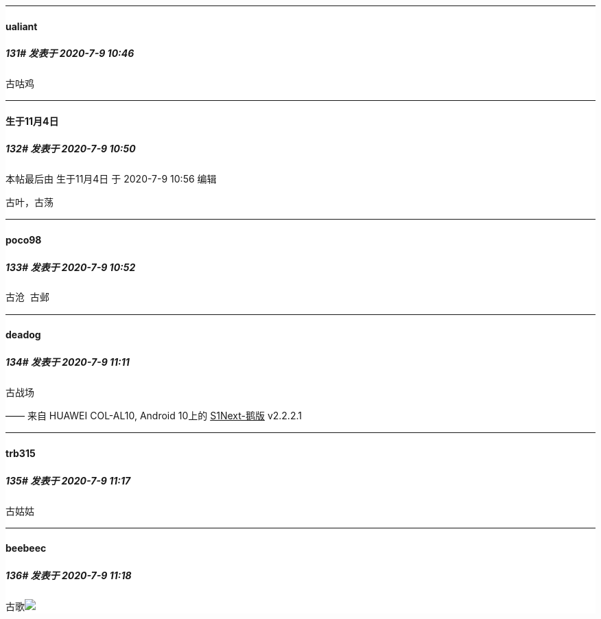 
-----

####  ualiant  
##### 131#       发表于 2020-7-9 10:46


古咕鸡


-----

####  生于11月4日  
##### 132#       发表于 2020-7-9 10:50


 本帖最后由 生于11月4日 于 2020-7-9 10:56 编辑 

古叶，古荡


-----

####  poco98  
##### 133#       发表于 2020-7-9 10:52


古沧  古邺


-----

####  deadog  
##### 134#       发表于 2020-7-9 11:11


古战场

—— 来自 HUAWEI COL-AL10, Android 10上的 [S1Next-鹅版](https://github.com/ykrank/S1-Next/releases) v2.2.2.1


-----

####  trb315  
##### 135#       发表于 2020-7-9 11:17


古姑姑


-----

####  beebeec  
##### 136#       发表于 2020-7-9 11:18


古歌<img src="https://static.saraba1st.com/image/smiley/face2017/178.png" referrerpolicy="no-referrer">
